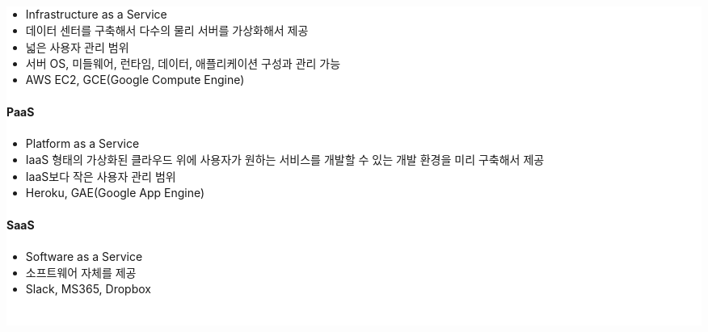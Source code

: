 - Infrastructure as a Service
- 데이터 센터를 구축해서 다수의 물리 서버를 가상화해서 제공
- 넓은 사용자 관리 범위
- 서버 OS, 미들웨어, 런타임, 데이터, 애플리케이션 구성과 관리 가능
- AWS EC2, GCE(Google Compute Engine)

#### PaaS

- Platform as a Service
- IaaS 형태의 가상화된 클라우드 위에 사용자가 원하는 서비스를 개발할 수 있는 개발 환경을 미리 구축해서 제공
- IaaS보다 작은 사용자 관리 범위
- Heroku, GAE(Google App Engine)

#### SaaS

- Software as a Service
- 소프트웨어 자체를 제공
- Slack, MS365, Dropbox

<br>

